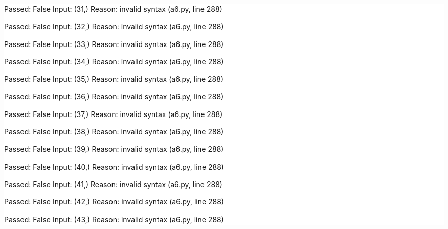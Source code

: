 
Passed: False
Input: (31,)
Reason: invalid syntax (a6.py, line 288)


Passed: False
Input: (32,)
Reason: invalid syntax (a6.py, line 288)


Passed: False
Input: (33,)
Reason: invalid syntax (a6.py, line 288)


Passed: False
Input: (34,)
Reason: invalid syntax (a6.py, line 288)


Passed: False
Input: (35,)
Reason: invalid syntax (a6.py, line 288)


Passed: False
Input: (36,)
Reason: invalid syntax (a6.py, line 288)


Passed: False
Input: (37,)
Reason: invalid syntax (a6.py, line 288)


Passed: False
Input: (38,)
Reason: invalid syntax (a6.py, line 288)


Passed: False
Input: (39,)
Reason: invalid syntax (a6.py, line 288)


Passed: False
Input: (40,)
Reason: invalid syntax (a6.py, line 288)


Passed: False
Input: (41,)
Reason: invalid syntax (a6.py, line 288)


Passed: False
Input: (42,)
Reason: invalid syntax (a6.py, line 288)


Passed: False
Input: (43,)
Reason: invalid syntax (a6.py, line 288)

